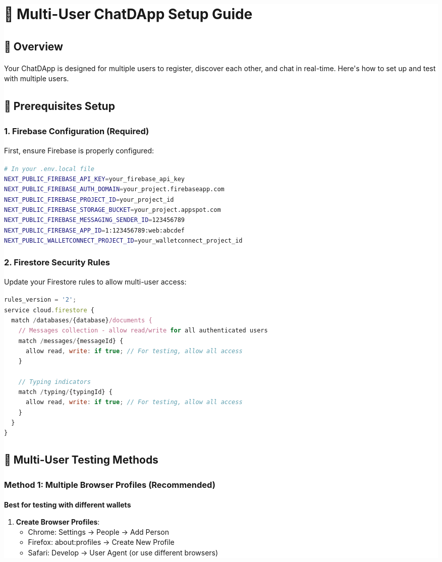 # 👥 Multi-User ChatDApp Setup Guide

## 🎯 Overview
Your ChatDApp is designed for multiple users to register, discover each other, and chat in real-time. Here's how to set up and test with multiple users.

## 🔧 Prerequisites Setup

### 1. Firebase Configuration (Required)
First, ensure Firebase is properly configured:

```bash
# In your .env.local file
NEXT_PUBLIC_FIREBASE_API_KEY=your_firebase_api_key
NEXT_PUBLIC_FIREBASE_AUTH_DOMAIN=your_project.firebaseapp.com
NEXT_PUBLIC_FIREBASE_PROJECT_ID=your_project_id
NEXT_PUBLIC_FIREBASE_STORAGE_BUCKET=your_project.appspot.com
NEXT_PUBLIC_FIREBASE_MESSAGING_SENDER_ID=123456789
NEXT_PUBLIC_FIREBASE_APP_ID=1:123456789:web:abcdef
NEXT_PUBLIC_WALLETCONNECT_PROJECT_ID=your_walletconnect_project_id
```

### 2. Firestore Security Rules
Update your Firestore rules to allow multi-user access:

```javascript
rules_version = '2';
service cloud.firestore {
  match /databases/{database}/documents {
    // Messages collection - allow read/write for all authenticated users
    match /messages/{messageId} {
      allow read, write: if true; // For testing, allow all access
    }
    
    // Typing indicators
    match /typing/{typingId} {
      allow read, write: if true; // For testing, allow all access
    }
  }
}
```

## 👥 Multi-User Testing Methods

### Method 1: Multiple Browser Profiles (Recommended)
**Best for testing with different wallets**

1. **Create Browser Profiles**:
   - Chrome: Settings → People → Add Person
   - Firefox: about:profiles → Create New Profile
   - Safari: Develop → User Agent (or use different browsers)
